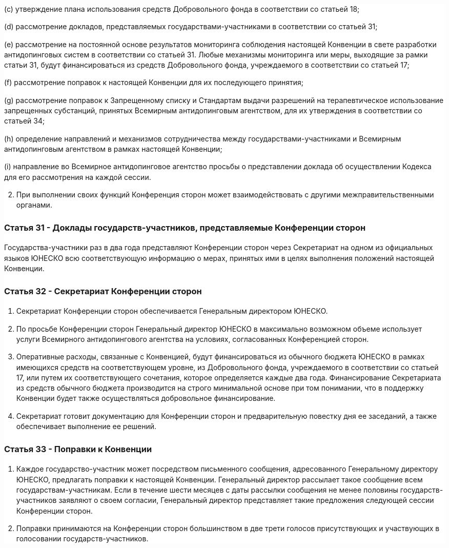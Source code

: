 (c) утверждение плана использования средств Добровольного фонда в соответствии со статьей 18;

(d) рассмотрение докладов, представляемых государствами-участниками в соответствии со статьей 31;

(e) рассмотрение на постоянной основе результатов мониторинга соблюдения настоящей Конвенции в свете разработки антидопинговых систем в соответствии со статьей 31. Любые механизмы мониторинга или меры, выходящие за рамки статьи 31, будут финансироваться из средств Добровольного фонда, учреждаемого в соответствии со статьей 17;

(f) рассмотрение поправок к настоящей Конвенции для их последующего принятия;

(g) рассмотрение поправок к Запрещенному списку и Стандартам выдачи разрешений на терапевтическое использование запрещенных субстанций, принятых Всемирным антидопинговым агентством, для их утверждения в соответствии со статьей 34;

(h) определение направлений и механизмов сотрудничества между государствами-участниками и Всемирным антидопинговым агентством в рамках настоящей Конвенции;

(i) направление во Всемирное антидопинговое агентство просьбы о представлении доклада об осуществлении Кодекса для его рассмотрения на каждой сессии.

2. При выполнении своих функций Конференция сторон может взаимодействовать с другими межправительственными органами.

### Статья 31 - Доклады государств-участников, представляемые Конференции сторон

Государства-участники раз в два года представляют Конференции сторон через Секретариат на одном из официальных языков ЮНЕСКО всю соответствующую информацию о мерах, принятых ими в целях выполнения положений настоящей Конвенции.

### Статья 32 - Секретариат Конференции сторон

1. Секретариат Конференции сторон обеспечивается Генеральным директором ЮНЕСКО.

2. По просьбе Конференции сторон Генеральный директор ЮНЕСКО в максимально возможном объеме использует услуги Всемирного антидопингового агентства на условиях, согласованных Конференцией сторон.

3. Оперативные расходы, связанные с Конвенцией, будут финансироваться из обычного бюджета ЮНЕСКО в рамках имеющихся средств на соответствующем уровне, из Добровольного фонда, учреждаемого в соответствии со статьей 17, или путем их соответствующего сочетания, которое определяется каждые два года. Финансирование Секретариата из средств обычного бюджета производится на строго минимальной основе при том понимании, что в поддержку Конвенции будет также осуществляться добровольное финансирование.

4. Секретариат готовит документацию для Конференции сторон и предварительную повестку дня ее заседаний, а также обеспечивает выполнение ее решений.

### Статья 33 - Поправки к Конвенции

1. Каждое государство-участник может посредством письменного сообщения, адресованного Генеральному директору ЮНЕСКО, предлагать поправки к настоящей Конвенции. Генеральный директор рассылает такое сообщение всем государствам-участникам. Если в течение шести месяцев с даты рассылки сообщения не менее половины государств-участников заявляют о своем согласии, Генеральный директор представляет такие предложения следующей сессии Конференции сторон.

2. Поправки принимаются на Конференции сторон большинством в две трети голосов присутствующих и участвующих в голосовании государств-участников.
